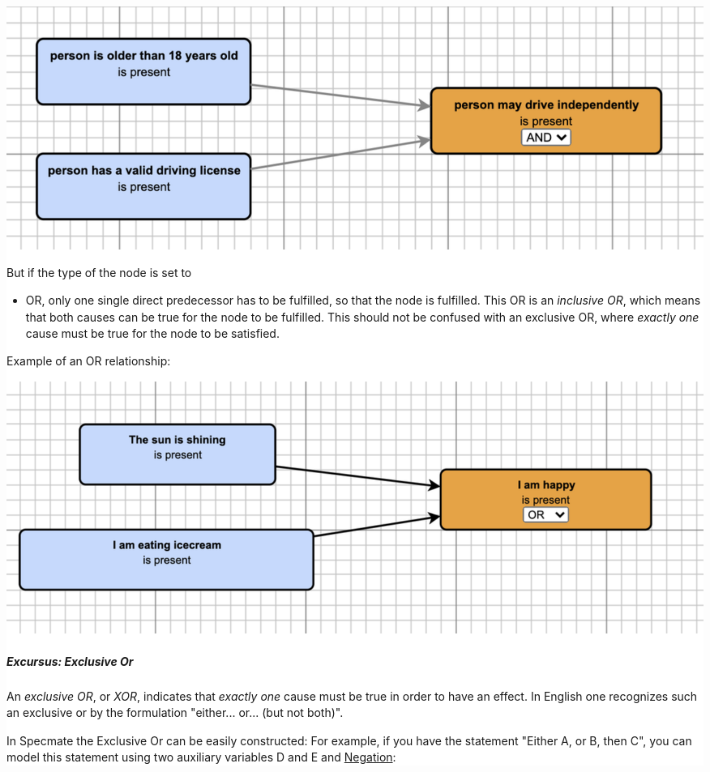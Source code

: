 ![](Images_eng/AND-Condition.PNG "ExampleAnd")

But if the type of the node is set to
- OR, only one single direct predecessor has to be fulfilled, so that the node is fulfilled. This OR is an *inclusive OR*, which means that both causes can be true for the node to be fulfilled. This should not be confused with an exclusive OR, where *exactly one* cause must be true for the node to be satisfied.

Example of an OR relationship:

![](Images_eng/OR-Condition.PNG "ExampleOr")

##### Excursus: Exclusive Or

An *exclusive OR*, or *XOR*, indicates that *exactly one* cause must be true in order to have an effect. In English one recognizes such an exclusive or by the formulation "either... or... (but not both)".

In Specmate the Exclusive Or can be easily constructed: For example, if you have the statement "Either A, or B, then C", you can model this statement using two auxiliary variables D and E and [Negation](#negate-connections):
